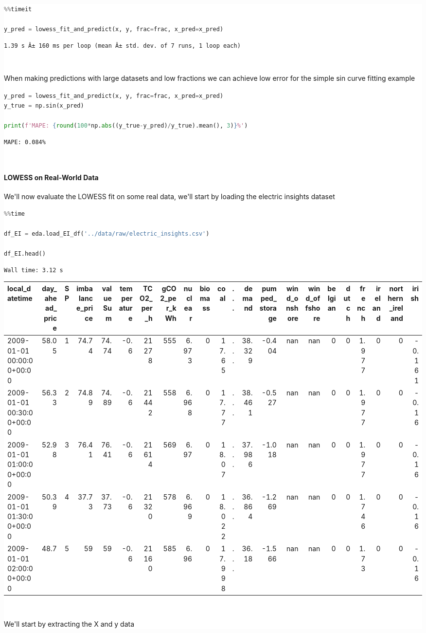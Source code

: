 ```python
%%timeit

y_pred = lowess_fit_and_predict(x, y, frac=frac, x_pred=x_pred)
```

    1.39 s Â± 160 ms per loop (mean Â± std. dev. of 7 runs, 1 loop each)
    

<br>

When making predictions with large datasets and low fractions we can achieve low error for the simple sin curve fitting example

```python
y_pred = lowess_fit_and_predict(x, y, frac=frac, x_pred=x_pred)
y_true = np.sin(x_pred)

print(f'MAPE: {round(100*np.abs((y_true-y_pred)/y_true).mean(), 3)}%')
```

    MAPE: 0.084%
    

<br>

#### LOWESS on Real-World Data

We'll now evaluate the LOWESS fit on some real data, we'll start by loading the electric insights dataset

```python
%%time

df_EI = eda.load_EI_df('../data/raw/electric_insights.csv')

df_EI.head()
```

    Wall time: 3.12 s
    




| local_datetime            |   day_ahead_price |   SP |   imbalance_price |   valueSum |   temperature |   TCO2_per_h |   gCO2_per_kWh |   nuclear |   biomass |   coal | ...   |   demand |   pumped_storage |   wind_onshore |   wind_offshore |   belgian |   dutch |   french |   ireland |   northern_ireland |   irish |
|:--------------------------|------------------:|-----:|------------------:|-----------:|--------------:|-------------:|---------------:|----------:|----------:|-------:|:------|---------:|-----------------:|---------------:|----------------:|----------:|--------:|---------:|----------:|-------------------:|--------:|
| 2009-01-01 00:00:00+00:00 |             58.05 |    1 |             74.74 |      74.74 |          -0.6 |        21278 |            555 |     6.973 |         0 | 17.65  | ...   |   38.329 |           -0.404 |            nan |             nan |         0 |       0 |    1.977 |         0 |                  0 |  -0.161 |
| 2009-01-01 00:30:00+00:00 |             56.33 |    2 |             74.89 |      74.89 |          -0.6 |        21442 |            558 |     6.968 |         0 | 17.77  | ...   |   38.461 |           -0.527 |            nan |             nan |         0 |       0 |    1.977 |         0 |                  0 |  -0.16  |
| 2009-01-01 01:00:00+00:00 |             52.98 |    3 |             76.41 |      76.41 |          -0.6 |        21614 |            569 |     6.97  |         0 | 18.07  | ...   |   37.986 |           -1.018 |            nan |             nan |         0 |       0 |    1.977 |         0 |                  0 |  -0.16  |
| 2009-01-01 01:30:00+00:00 |             50.39 |    4 |             37.73 |      37.73 |          -0.6 |        21320 |            578 |     6.969 |         0 | 18.022 | ...   |   36.864 |           -1.269 |            nan |             nan |         0 |       0 |    1.746 |         0 |                  0 |  -0.16  |
| 2009-01-01 02:00:00+00:00 |             48.7  |    5 |             59    |      59    |          -0.6 |        21160 |            585 |     6.96  |         0 | 17.998 | ...   |   36.18  |           -1.566 |            nan |             nan |         0 |       0 |    1.73  |         0 |                  0 |  -0.16  |</div>



<br>

We'll start by extracting the X and y data
